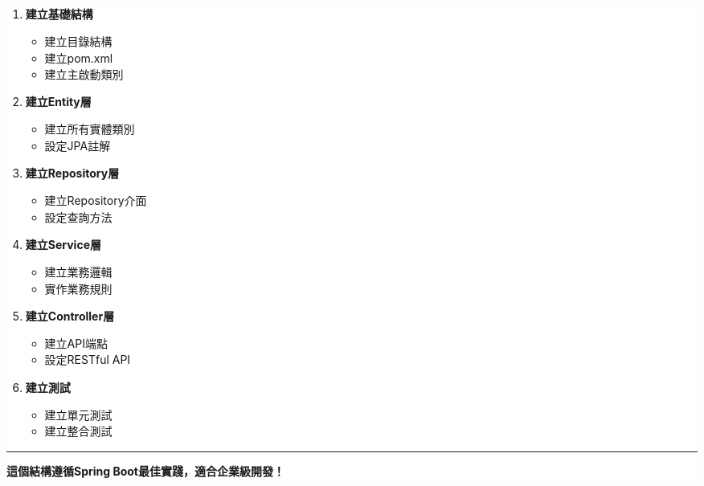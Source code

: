 1. **建立基礎結構**
   - 建立目錄結構
   - 建立pom.xml
   - 建立主啟動類別

2. **建立Entity層**
   - 建立所有實體類別
   - 設定JPA註解

3. **建立Repository層**
   - 建立Repository介面
   - 設定查詢方法

4. **建立Service層**
   - 建立業務邏輯
   - 實作業務規則

5. **建立Controller層**
   - 建立API端點
   - 設定RESTful API

6. **建立測試**
   - 建立單元測試
   - 建立整合測試

---

**這個結構遵循Spring Boot最佳實踐，適合企業級開發！**
